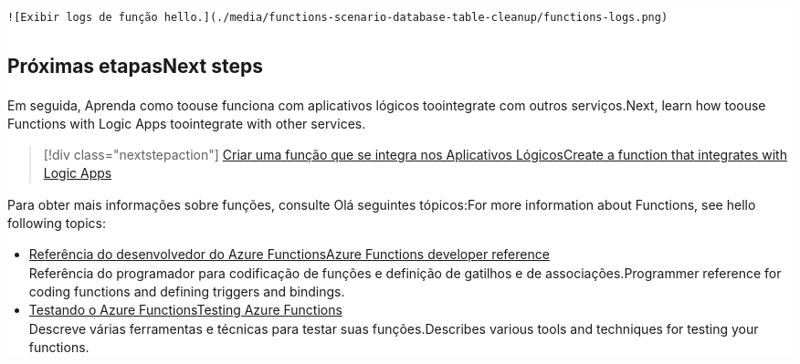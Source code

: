     ![Exibir logs de função hello.](./media/functions-scenario-database-table-cleanup/functions-logs.png)

## <a name="next-steps"></a><span data-ttu-id="c7326-152">Próximas etapas</span><span class="sxs-lookup"><span data-stu-id="c7326-152">Next steps</span></span>

<span data-ttu-id="c7326-153">Em seguida, Aprenda como toouse funciona com aplicativos lógicos toointegrate com outros serviços.</span><span class="sxs-lookup"><span data-stu-id="c7326-153">Next, learn how toouse Functions with Logic Apps toointegrate with other services.</span></span>

> [!div class="nextstepaction"] 
> [<span data-ttu-id="c7326-154">Criar uma função que se integra nos Aplicativos Lógicos</span><span class="sxs-lookup"><span data-stu-id="c7326-154">Create a function that integrates with Logic Apps</span></span>](functions-twitter-email.md)

<span data-ttu-id="c7326-155">Para obter mais informações sobre funções, consulte Olá seguintes tópicos:</span><span class="sxs-lookup"><span data-stu-id="c7326-155">For more information about Functions, see hello following topics:</span></span>

* [<span data-ttu-id="c7326-156">Referência do desenvolvedor do Azure Functions</span><span class="sxs-lookup"><span data-stu-id="c7326-156">Azure Functions developer reference</span></span>](functions-reference.md)  
  <span data-ttu-id="c7326-157">Referência do programador para codificação de funções e definição de gatilhos e de associações.</span><span class="sxs-lookup"><span data-stu-id="c7326-157">Programmer reference for coding functions and defining triggers and bindings.</span></span>
* [<span data-ttu-id="c7326-158">Testando o Azure Functions</span><span class="sxs-lookup"><span data-stu-id="c7326-158">Testing Azure Functions</span></span>](functions-test-a-function.md)  
  <span data-ttu-id="c7326-159">Descreve várias ferramentas e técnicas para testar suas funções.</span><span class="sxs-lookup"><span data-stu-id="c7326-159">Describes various tools and techniques for testing your functions.</span></span>  
